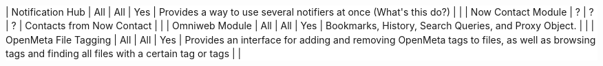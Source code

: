 | Notification Hub                 | All                                       | All                                             | Yes                                                 | Provides a way to use several notifiers at once (What's this do?)                                                                                                                                                                                                                                                                                                                                                                                                                                                                                                                                                                                                                                                                                                                                                                                                                                                                                                                                                                                                                                                                                                                                              |                                                                                                       |
| Now Contact Module               | ?                                         | ?                                               | ?                                                   | Contacts from Now Contact                                                                                                                                                                                                                                                                                                                                                                                                                                                                                                                                                                                                                                                                                                                                                                                                                                                                                                                                                                                                                                                                                                                                                                                      |                                                                                                       |
| Omniweb Module                   | All                                       | All                                             | Yes                                                 | Bookmarks, History, Search Queries, and Proxy Object.                                                                                                                                                                                                                                                                                                                                                                                                                                                                                                                                                                                                                                                                                                                                                                                                                                                                                                                                                                                                                                                                                                                                                          |                                                                                                       |
| OpenMeta File Tagging            | All                                       | All                                             | Yes                                                 | Provides an interface for adding and removing OpenMeta tags to files, as well as browsing tags and finding all files with a certain tag or tags                                                                                                                                                                                                                                                                                                                                                                                                                                                                                                                                                                                                                                                                                                                                                                                                                                                                                                                                                                                                                                                                |                                                                                                       |